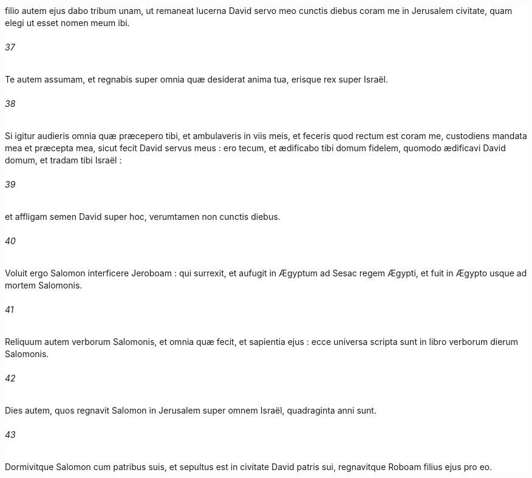 filio autem ejus dabo tribum unam, ut remaneat lucerna David servo meo cunctis diebus coram me in Jerusalem civitate, quam elegi ut esset nomen meum ibi.
###### 37
Te autem assumam, et regnabis super omnia quæ desiderat anima tua, erisque rex super Israël.
###### 38
Si igitur audieris omnia quæ præcepero tibi, et ambulaveris in viis meis, et feceris quod rectum est coram me, custodiens mandata mea et præcepta mea, sicut fecit David servus meus : ero tecum, et ædificabo tibi domum fidelem, quomodo ædificavi David domum, et tradam tibi Israël :
###### 39
et affligam semen David super hoc, verumtamen non cunctis diebus.
###### 40
Voluit ergo Salomon interficere Jeroboam : qui surrexit, et aufugit in Ægyptum ad Sesac regem Ægypti, et fuit in Ægypto usque ad mortem Salomonis.
###### 41
Reliquum autem verborum Salomonis, et omnia quæ fecit, et sapientia ejus : ecce universa scripta sunt in libro verborum dierum Salomonis.
###### 42
Dies autem, quos regnavit Salomon in Jerusalem super omnem Israël, quadraginta anni sunt.
###### 43
Dormivitque Salomon cum patribus suis, et sepultus est in civitate David patris sui, regnavitque Roboam filius ejus pro eo.

